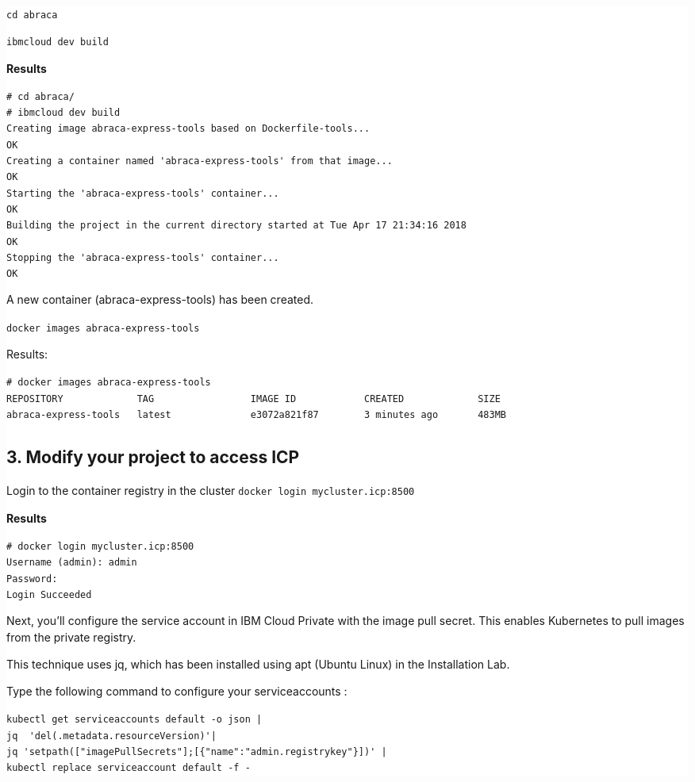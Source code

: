 `cd abraca`

`ibmcloud dev build`

**Results**
```console
# cd abraca/
# ibmcloud dev build
Creating image abraca-express-tools based on Dockerfile-tools...
OK                    
Creating a container named 'abraca-express-tools' from that image...
OK
Starting the 'abraca-express-tools' container...
OK
Building the project in the current directory started at Tue Apr 17 21:34:16 2018
OK                    
Stopping the 'abraca-express-tools' container...
OK
```

A new container (abraca-express-tools) has been created.

`docker images abraca-express-tools`

Results:
```console
# docker images abraca-express-tools
REPOSITORY             TAG                 IMAGE ID            CREATED             SIZE
abraca-express-tools   latest              e3072a821f87        3 minutes ago       483MB
```

## 3. Modify your project to access ICP

Login to the container registry in the cluster
`docker login mycluster.icp:8500`

**Results**
```console
# docker login mycluster.icp:8500
Username (admin): admin
Password:
Login Succeeded
```

Next, you’ll configure the service account in IBM Cloud Private with the image pull secret.  This enables Kubernetes to pull images from the private registry.  

This technique uses jq, which has been installed using apt (Ubuntu Linux) in the Installation Lab.

Type the following command to configure your serviceaccounts :
```
kubectl get serviceaccounts default -o json |
jq  'del(.metadata.resourceVersion)'|
jq 'setpath(["imagePullSecrets"];[{"name":"admin.registrykey"}])' |
kubectl replace serviceaccount default -f -
```
